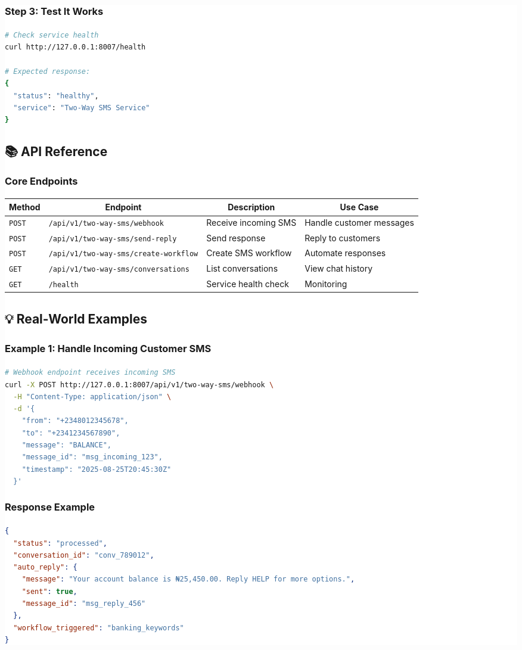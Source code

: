 ### Step 3: Test It Works
```bash
# Check service health
curl http://127.0.0.1:8007/health

# Expected response:
{
  "status": "healthy",
  "service": "Two-Way SMS Service"
}
```

## 📚 API Reference

### Core Endpoints

| Method | Endpoint | Description | Use Case |
|--------|----------|-------------|----------|
| `POST` | `/api/v1/two-way-sms/webhook` | Receive incoming SMS | Handle customer messages |
| `POST` | `/api/v1/two-way-sms/send-reply` | Send response | Reply to customers |
| `POST` | `/api/v1/two-way-sms/create-workflow` | Create SMS workflow | Automate responses |
| `GET` | `/api/v1/two-way-sms/conversations` | List conversations | View chat history |
| `GET` | `/health` | Service health check | Monitoring |

## 💡 Real-World Examples

### Example 1: Handle Incoming Customer SMS
```bash
# Webhook endpoint receives incoming SMS
curl -X POST http://127.0.0.1:8007/api/v1/two-way-sms/webhook \
  -H "Content-Type: application/json" \
  -d '{
    "from": "+2348012345678",
    "to": "+2341234567890",
    "message": "BALANCE",
    "message_id": "msg_incoming_123",
    "timestamp": "2025-08-25T20:45:30Z"
  }'
```

### Response Example
```json
{
  "status": "processed",
  "conversation_id": "conv_789012",
  "auto_reply": {
    "message": "Your account balance is ₦25,450.00. Reply HELP for more options.",
    "sent": true,
    "message_id": "msg_reply_456"
  },
  "workflow_triggered": "banking_keywords"
}
```
